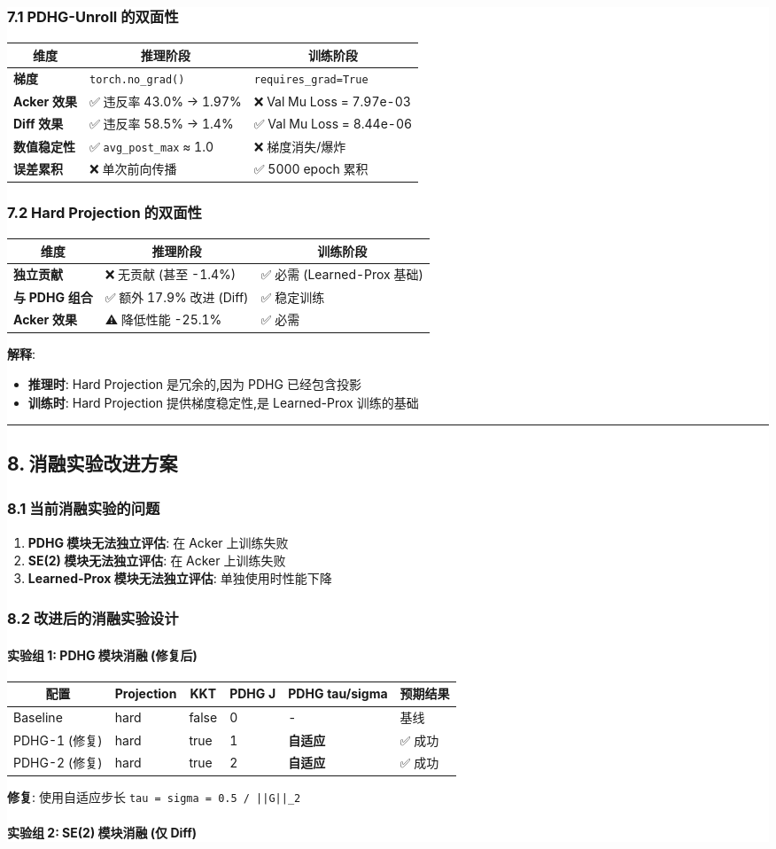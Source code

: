 ### 7.1 PDHG-Unroll 的双面性

| 维度 | 推理阶段 | 训练阶段 |
|------|---------|---------|
| **梯度** | `torch.no_grad()` | `requires_grad=True` |
| **Acker 效果** | ✅ 违反率 43.0% → 1.97% | ❌ Val Mu Loss = 7.97e-03 |
| **Diff 效果** | ✅ 违反率 58.5% → 1.4% | ✅ Val Mu Loss = 8.44e-06 |
| **数值稳定性** | ✅ `avg_post_max` ≈ 1.0 | ❌ 梯度消失/爆炸 |
| **误差累积** | ❌ 单次前向传播 | ✅ 5000 epoch 累积 |

### 7.2 Hard Projection 的双面性

| 维度 | 推理阶段 | 训练阶段 |
|------|---------|---------|
| **独立贡献** | ❌ 无贡献 (甚至 -1.4%) | ✅ 必需 (Learned-Prox 基础) |
| **与 PDHG 组合** | ✅ 额外 17.9% 改进 (Diff) | ✅ 稳定训练 |
| **Acker 效果** | ⚠️ 降低性能 -25.1% | ✅ 必需 |

**解释**: 
- **推理时**: Hard Projection 是冗余的,因为 PDHG 已经包含投影
- **训练时**: Hard Projection 提供梯度稳定性,是 Learned-Prox 训练的基础

---

## 8. 消融实验改进方案

### 8.1 当前消融实验的问题

1. **PDHG 模块无法独立评估**: 在 Acker 上训练失败
2. **SE(2) 模块无法独立评估**: 在 Acker 上训练失败
3. **Learned-Prox 模块无法独立评估**: 单独使用时性能下降

### 8.2 改进后的消融实验设计

#### 实验组 1: PDHG 模块消融 (修复后)

| 配置 | Projection | KKT | PDHG J | PDHG tau/sigma | 预期结果 |
|------|-----------|-----|--------|---------------|---------|
| Baseline | hard | false | 0 | - | 基线 |
| PDHG-1 (修复) | hard | true | 1 | **自适应** | ✅ 成功 |
| PDHG-2 (修复) | hard | true | 2 | **自适应** | ✅ 成功 |

**修复**: 使用自适应步长 `tau = sigma = 0.5 / ||G||_2`

#### 实验组 2: SE(2) 模块消融 (仅 Diff)
